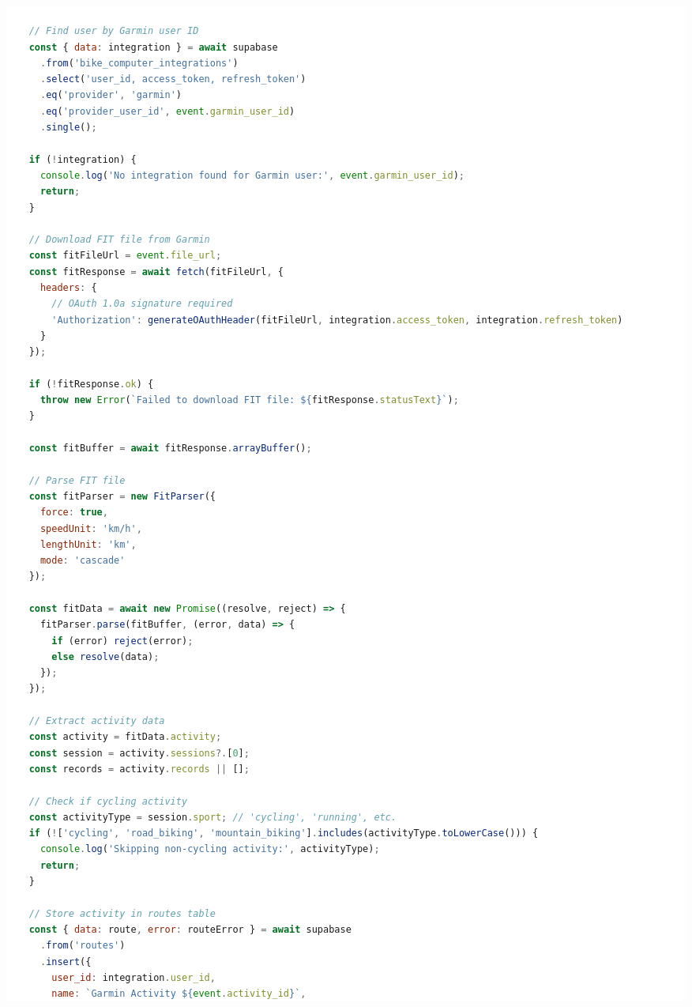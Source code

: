 ```javascript

    // Find user by Garmin user ID
    const { data: integration } = await supabase
      .from('bike_computer_integrations')
      .select('user_id, access_token, refresh_token')
      .eq('provider', 'garmin')
      .eq('provider_user_id', event.garmin_user_id)
      .single();

    if (!integration) {
      console.log('No integration found for Garmin user:', event.garmin_user_id);
      return;
    }

    // Download FIT file from Garmin
    const fitFileUrl = event.file_url;
    const fitResponse = await fetch(fitFileUrl, {
      headers: {
        // OAuth 1.0a signature required
        'Authorization': generateOAuthHeader(fitFileUrl, integration.access_token, integration.refresh_token)
      }
    });

    if (!fitResponse.ok) {
      throw new Error(`Failed to download FIT file: ${fitResponse.statusText}`);
    }

    const fitBuffer = await fitResponse.arrayBuffer();

    // Parse FIT file
    const fitParser = new FitParser({
      force: true,
      speedUnit: 'km/h',
      lengthUnit: 'km',
      mode: 'cascade'
    });

    const fitData = await new Promise((resolve, reject) => {
      fitParser.parse(fitBuffer, (error, data) => {
        if (error) reject(error);
        else resolve(data);
      });
    });

    // Extract activity data
    const activity = fitData.activity;
    const session = activity.sessions?.[0];
    const records = activity.records || [];

    // Check if cycling activity
    const activityType = session.sport; // 'cycling', 'running', etc.
    if (!['cycling', 'road_biking', 'mountain_biking'].includes(activityType.toLowerCase())) {
      console.log('Skipping non-cycling activity:', activityType);
      return;
    }

    // Store activity in routes table
    const { data: route, error: routeError } = await supabase
      .from('routes')
      .insert({
        user_id: integration.user_id,
        name: `Garmin Activity ${event.activity_id}`,
```
